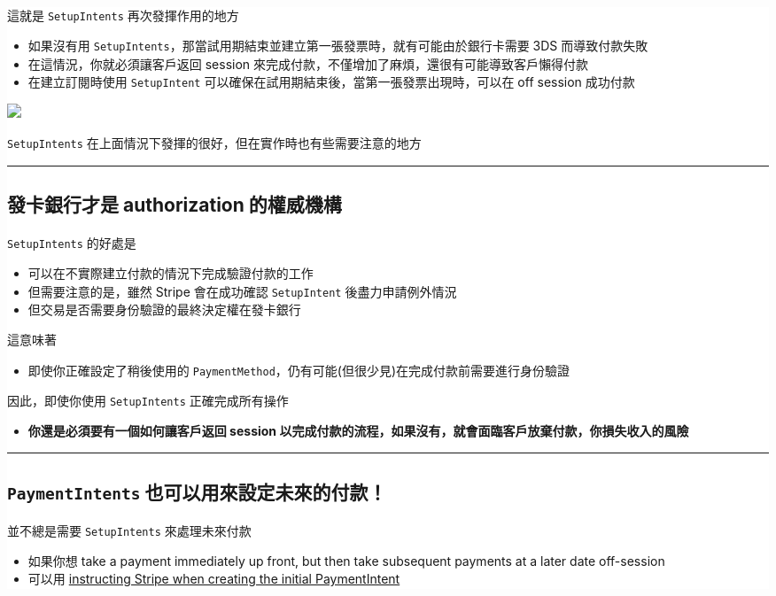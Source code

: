 
這就是 `SetupIntents` 再次發揮作用的地方
- 如果沒有用 `SetupIntents`，那當試用期結束並建立第一張發票時，就有可能由於銀行卡需要 3DS 而導致付款失敗
- 在這情況，你就必須讓客戶返回 session 來完成付款，不僅增加了麻煩，還很有可能導致客戶懶得付款
- 在建立訂閱時使用 `SetupIntent` 可以確保在試用期結束後，當第一張發票出現時，可以在 off session 成功付款

![](https://dev-to-uploads.s3.amazonaws.com/uploads/articles/21v74bmau9sagxgdvq1a.png)


`SetupIntents` 在上面情況下發揮的很好，但在實作時也有些需要注意的地方  

---------------

## 發卡銀行才是 authorization 的權威機構
`SetupIntents` 的好處是
- 可以在不實際建立付款的情況下完成驗證付款的工作
- 但需要注意的是，雖然 Stripe 會在成功確認 `SetupIntent` 後盡力申請例外情況
- 但交易是否需要身份驗證的最終決定權在發卡銀行


這意味著
- 即使你正確設定了稍後使用的 `PaymentMethod`，仍有可能(但很少見)在完成付款前需要進行身份驗證

因此，即使你使用 `SetupIntents` 正確完成所有操作
- **你還是必須要有一個如何讓客戶返回 session 以完成付款的流程，如果沒有，就會面臨客戶放棄付款，你損失收入的風險**


---------------


## `PaymentIntents` 也可以用來設定未來的付款！
並不總是需要 `SetupIntents` 來處理未來付款
- 如果你想 take a payment immediately up front, but then take subsequent payments at a later date off-session
- 可以用 [instructing Stripe when creating the initial PaymentIntent](https://stripe.com/docs/payments/save-during-payment)

